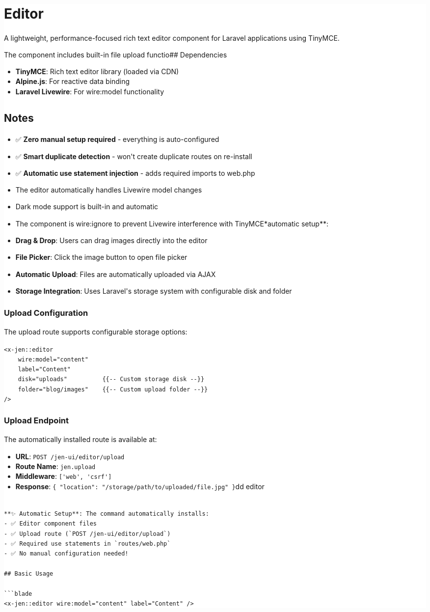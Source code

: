 # Editor

A lightweight, performance-focused rich text editor component for Laravel applications using TinyMCE.


The component includes built-in file upload functio## Dependencies

- **TinyMCE**: Rich text editor library (loaded via CDN)
- **Alpine.js**: For reactive data binding
- **Laravel Livewire**: For wire:model functionality

## Notes

- ✅ **Zero manual setup required** - everything is auto-configured
- ✅ **Smart duplicate detection** - won't create duplicate routes on re-install
- ✅ **Automatic use statement injection** - adds required imports to web.php
- The editor automatically handles Livewire model changes
- Dark mode support is built-in and automatic
- The component is wire:ignore to prevent Livewire interference with TinyMCE*automatic setup**:

- **Drag & Drop**: Users can drag images directly into the editor
- **File Picker**: Click the image button to open file picker
- **Automatic Upload**: Files are automatically uploaded via AJAX
- **Storage Integration**: Uses Laravel's storage system with configurable disk and folder

### Upload Configuration

The upload route supports configurable storage options:

```blade
<x-jen::editor
    wire:model="content"
    label="Content"
    disk="uploads"          {{-- Custom storage disk --}}
    folder="blog/images"    {{-- Custom upload folder --}}
/>
````

### Upload Endpoint

The automatically installed route is available at:

-   **URL**: `POST /jen-ui/editor/upload`
-   **Route Name**: `jen.upload`
-   **Middleware**: `['web', 'csrf']`
-   **Response**: `{ "location": "/storage/path/to/uploaded/file.jpg" }`dd editor

````

**✨ Automatic Setup**: The command automatically installs:
- ✅ Editor component files
- ✅ Upload route (`POST /jen-ui/editor/upload`)
- ✅ Required use statements in `routes/web.php`
- ✅ No manual configuration needed!

## Basic Usage

```blade
<x-jen::editor wire:model="content" label="Content" />
````
